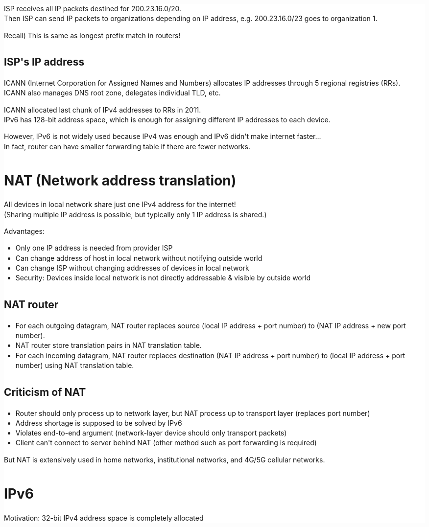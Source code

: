 ISP receives all IP packets destined for 200.23.16.0/20.  
Then ISP can send IP packets to organizations depending on IP address, e.g. 200.23.16.0/23 goes to organization 1.

Recall) This is same as longest prefix match in routers!

## ISP's IP address

ICANN (Internet Corporation for Assigned Names and Numbers) allocates IP addresses through 5 regional registries (RRs).  
ICANN also manages DNS root zone, delegates individual TLD, etc.

ICANN allocated last chunk of IPv4 addresses to RRs in 2011.  
IPv6 has 128-bit address space, which is enough for assigning different IP addresses to each device.

However, IPv6 is not widely used because IPv4 was enough and IPv6 didn't make internet faster...  
In fact, router can have smaller forwarding table if there are fewer networks.

# NAT (Network address translation)

All devices in local network share just one IPv4 address for the internet!  
(Sharing multiple IP address is possible, but typically only 1 IP address is shared.)

Advantages:

- Only one IP address is needed from provider ISP
- Can change address of host in local network without notifying outside world
- Can change ISP without changing addresses of devices in local network
- Security: Devices inside local network is not directly addressable & visible by outside world

## NAT router

- For each outgoing datagram, NAT router replaces source (local IP address + port number) to (NAT IP address + new port number).
- NAT router store translation pairs in NAT translation table.
- For each incoming datagram, NAT router replaces destination (NAT IP address + port number) to (local IP address + port number) using NAT translation table.

## Criticism of NAT

- Router should only process up to network layer, but NAT process up to transport layer (replaces port number)
- Address shortage is supposed to be solved by IPv6
- Violates end-to-end argument (network-layer device should only transport packets)
- Client can't connect to server behind NAT (other method such as port forwarding is required)

But NAT is extensively used in home networks, institutional networks, and 4G/5G cellular networks.

# IPv6

Motivation: 32-bit IPv4 address space is completely allocated
